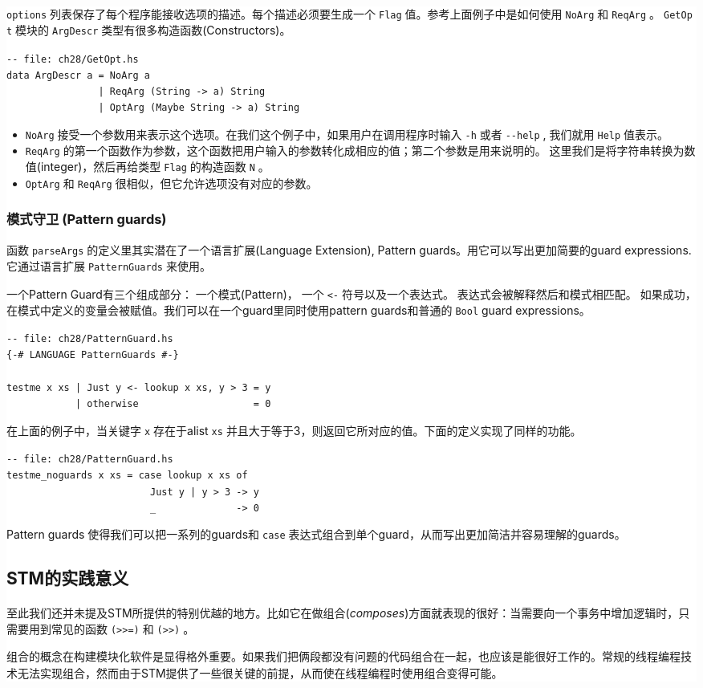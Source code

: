 `options` 列表保存了每个程序能接收选项的描述。每个描述必须要生成一个
`Flag` 值。参考上面例子中是如何使用 `NoArg` 和 `ReqArg` 。 `GetOpt`
模块的 `ArgDescr` 类型有很多构造函数(Constructors)。

    -- file: ch28/GetOpt.hs
    data ArgDescr a = NoArg a
                    | ReqArg (String -> a) String
                    | OptArg (Maybe String -> a) String

-   `NoArg`
    接受一个参数用来表示这个选项。在我们这个例子中，如果用户在调用程序时输入
    `-h` 或者 `--help` , 我们就用 `Help` 值表示。
-   `ReqArg`
    的第一个函数作为参数，这个函数把用户输入的参数转化成相应的值；第二个参数是用来说明的。
    这里我们是将字符串转换为数值(integer)，然后再给类型 `Flag`
    的构造函数 `N` 。
-   `OptArg` 和 `ReqArg` 很相似，但它允许选项没有对应的参数。

### 模式守卫 (Pattern guards)

函数 `parseArgs` 的定义里其实潜在了一个语言扩展(Language Extension),
Pattern guards。用它可以写出更加简要的guard expressions. 它通过语言扩展
`PatternGuards` 来使用。

一个Pattern Guard有三个组成部分： 一个模式(Pattern)， 一个 `<-`
符号以及一个表达式。 表达式会被解释然后和模式相匹配。
如果成功，在模式中定义的变量会被赋值。我们可以在一个guard里同时使用pattern
guards和普通的 `Bool` guard expressions。

    -- file: ch28/PatternGuard.hs
    {-# LANGUAGE PatternGuards #-}

    testme x xs | Just y <- lookup x xs, y > 3 = y
                | otherwise                    = 0

在上面的例子中，当关键字 `x` 存在于alist `xs`
并且大于等于3，则返回它所对应的值。下面的定义实现了同样的功能。

    -- file: ch28/PatternGuard.hs
    testme_noguards x xs = case lookup x xs of
                             Just y | y > 3 -> y
                             _              -> 0

Pattern guards 使得我们可以把一系列的guards和 `case`
表达式组合到单个guard，从而写出更加简洁并容易理解的guards。

## STM的实践意义

至此我们还并未提及STM所提供的特别优越的地方。比如它在做组合(*composes*)方面就表现的很好：当需要向一个事务中增加逻辑时，只需要用到常见的函数
`(>>=)` 和 `(>>)` 。

组合的概念在构建模块化软件是显得格外重要。如果我们把俩段都没有问题的代码组合在一起，也应该是能很好工作的。常规的线程编程技术无法实现组合，然而由于STM提供了一些很关键的前提，从而使在线程编程时使用组合变得可能。
